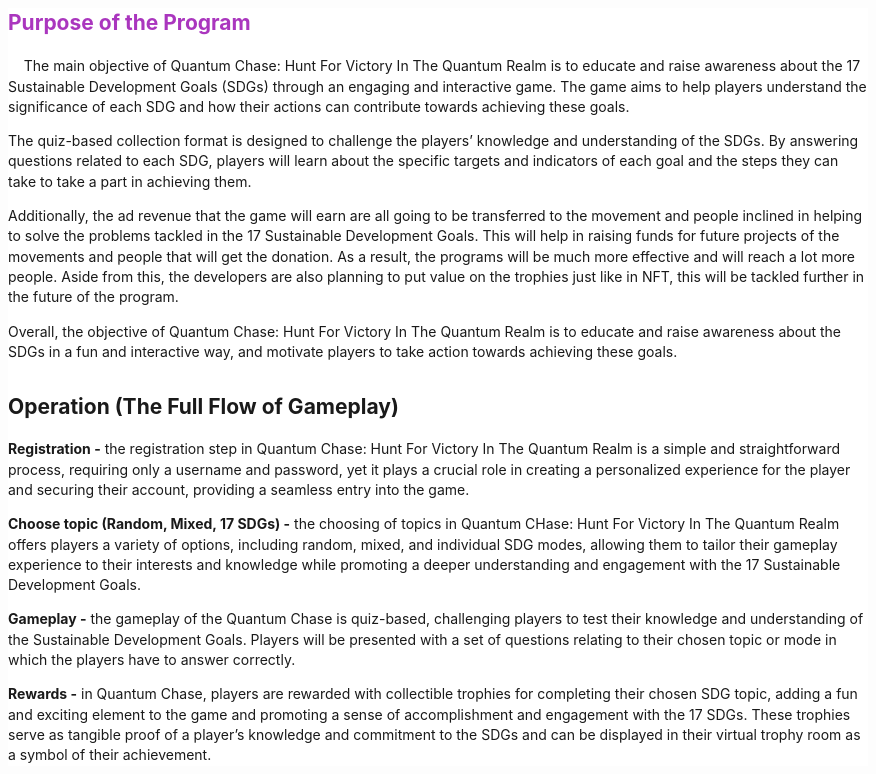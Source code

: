 <h2 style="color: #aa36be" id="purpose">Purpose of the Program</h2>
<p>&nbsp;&nbsp;&nbsp;&nbsp;The main objective of Quantum Chase: Hunt For Victory In The Quantum Realm is to educate and
    raise awareness about the 17 Sustainable Development Goals (SDGs) through an engaging and interactive game. The game
    aims to help players understand the significance of each SDG and how their actions can contribute towards achieving
    these goals.</p>
<p>The quiz-based collection format is designed to challenge the players’ knowledge and understanding of the SDGs. By
    answering questions related to each SDG, players will learn about the specific targets and indicators of each goal
    and the steps they can take to take a part in achieving them.</p>
<p>Additionally, the ad revenue that the game will earn are all going to be transferred to the movement and people
    inclined in helping to solve the problems tackled in the 17 Sustainable Development Goals. This will help in raising
    funds for future projects of the movements and people that will get the donation. As a result, the programs will be
    much more effective and will reach a lot more people. Aside from this, the developers are also planning to put value
    on the trophies just like in NFT, this will be tackled further in the future of the program.</p>
<p>Overall, the objective of Quantum Chase: Hunt For Victory In The Quantum Realm is to educate and raise awareness
    about the SDGs in a fun and interactive way, and motivate players to take action towards achieving these goals.</p>

<h2 id="operation">Operation (The Full Flow of Gameplay)</h2>
<p><strong>Registration -</strong> the registration step in Quantum Chase: Hunt For Victory In The Quantum Realm is a
    simple and straightforward process, requiring only a username and password, yet it plays a crucial role in creating
    a personalized experience for the player and securing their account, providing a seamless entry into the game.</p>
<p><strong>Choose topic (Random, Mixed, 17 SDGs) -</strong> the choosing of topics in Quantum CHase: Hunt For Victory In
    The Quantum Realm offers players a variety of options, including random, mixed, and individual SDG modes, allowing
    them to tailor their gameplay experience to their interests and knowledge while promoting a deeper understanding and
    engagement with the 17 Sustainable Development Goals.</p>
<p><strong>Gameplay -</strong> the gameplay of the Quantum Chase is quiz-based, challenging players to test their
    knowledge and understanding of the Sustainable Development Goals. Players will be presented with a set of questions
    relating to their chosen topic or mode in which the players have to answer correctly.</p>
<p><strong>Rewards -</strong> in Quantum Chase, players are rewarded with collectible trophies for completing their
    chosen SDG topic, adding a fun and exciting element to the game and promoting a sense of accomplishment and
    engagement with the 17 SDGs. These trophies serve as tangible proof of a player’s knowledge and commitment to the
    SDGs and can be displayed in their virtual trophy room as a symbol of their achievement.</p>
